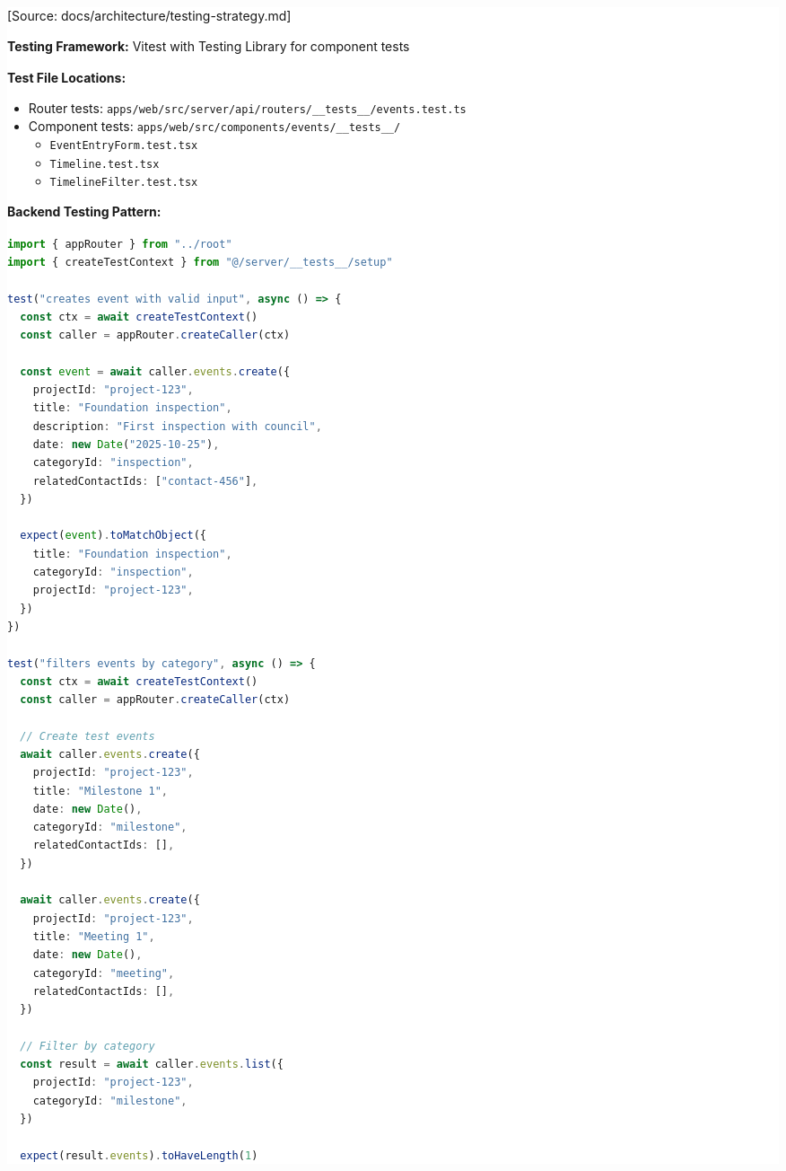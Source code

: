 [Source: docs/architecture/testing-strategy.md]

**Testing Framework:** Vitest with Testing Library for component tests

**Test File Locations:**

- Router tests: `apps/web/src/server/api/routers/__tests__/events.test.ts`
- Component tests: `apps/web/src/components/events/__tests__/`
  - `EventEntryForm.test.tsx`
  - `Timeline.test.tsx`
  - `TimelineFilter.test.tsx`

**Backend Testing Pattern:**

```typescript
import { appRouter } from "../root"
import { createTestContext } from "@/server/__tests__/setup"

test("creates event with valid input", async () => {
  const ctx = await createTestContext()
  const caller = appRouter.createCaller(ctx)

  const event = await caller.events.create({
    projectId: "project-123",
    title: "Foundation inspection",
    description: "First inspection with council",
    date: new Date("2025-10-25"),
    categoryId: "inspection",
    relatedContactIds: ["contact-456"],
  })

  expect(event).toMatchObject({
    title: "Foundation inspection",
    categoryId: "inspection",
    projectId: "project-123",
  })
})

test("filters events by category", async () => {
  const ctx = await createTestContext()
  const caller = appRouter.createCaller(ctx)

  // Create test events
  await caller.events.create({
    projectId: "project-123",
    title: "Milestone 1",
    date: new Date(),
    categoryId: "milestone",
    relatedContactIds: [],
  })

  await caller.events.create({
    projectId: "project-123",
    title: "Meeting 1",
    date: new Date(),
    categoryId: "meeting",
    relatedContactIds: [],
  })

  // Filter by category
  const result = await caller.events.list({
    projectId: "project-123",
    categoryId: "milestone",
  })

  expect(result.events).toHaveLength(1)
```